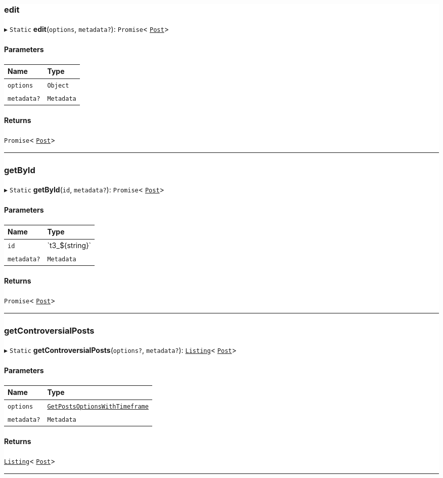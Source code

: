 
### edit

▸ `Static` **edit**(`options`, `metadata?`): `Promise`\< [`Post`](Post.md)\>

#### Parameters

| Name        | Type       |
| :---------- | :--------- |
| `options`   | `Object`   |
| `metadata?` | `Metadata` |

#### Returns

`Promise`\< [`Post`](Post.md)\>

---

### getById

▸ `Static` **getById**(`id`, `metadata?`): `Promise`\< [`Post`](Post.md)\>

#### Parameters

| Name        | Type               |
| :---------- | :----------------- |
| `id`        | \`t3\_$\{string}\` |
| `metadata?` | `Metadata`         |

#### Returns

`Promise`\< [`Post`](Post.md)\>

---

### getControversialPosts

▸ `Static` **getControversialPosts**(`options?`, `metadata?`): [`Listing`](Listing.md)\< [`Post`](Post.md)\>

#### Parameters

| Name        | Type                                                                            |
| :---------- | :------------------------------------------------------------------------------ |
| `options`   | [`GetPostsOptionsWithTimeframe`](../interfaces/GetPostsOptionsWithTimeframe.md) |
| `metadata?` | `Metadata`                                                                      |

#### Returns

[`Listing`](Listing.md)\< [`Post`](Post.md)\>

---
